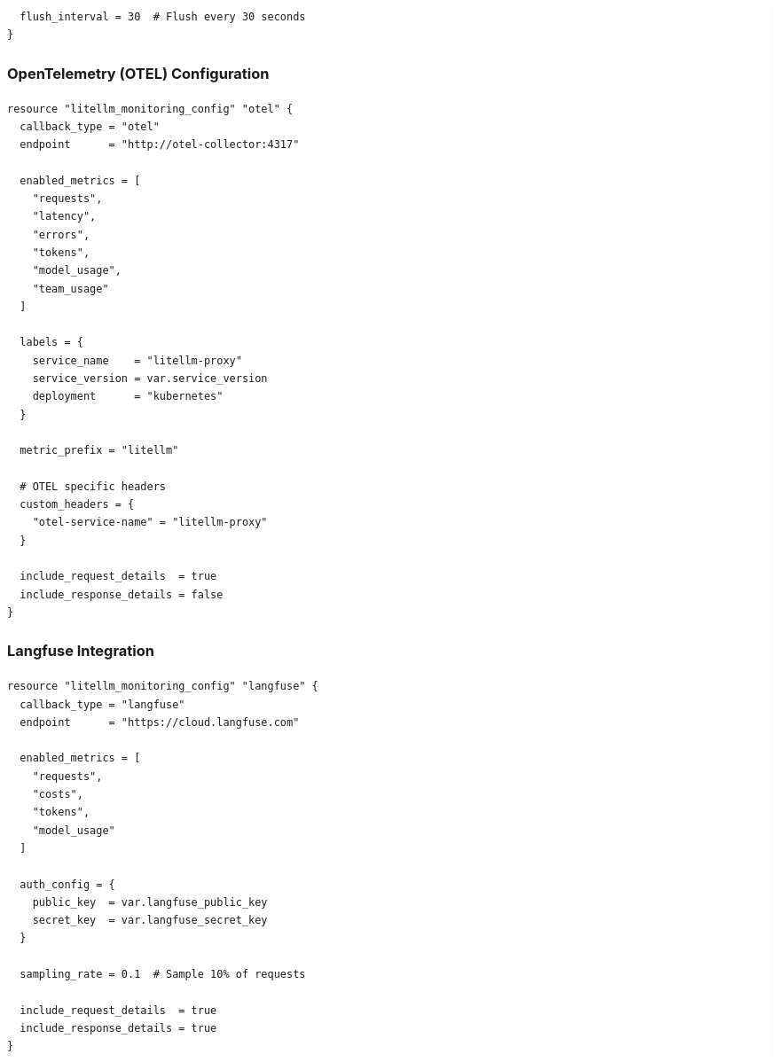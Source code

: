 ```hcl
  flush_interval = 30  # Flush every 30 seconds
}
```

### OpenTelemetry (OTEL) Configuration

```hcl
resource "litellm_monitoring_config" "otel" {
  callback_type = "otel"
  endpoint      = "http://otel-collector:4317"
  
  enabled_metrics = [
    "requests",
    "latency",
    "errors",
    "tokens",
    "model_usage",
    "team_usage"
  ]
  
  labels = {
    service_name    = "litellm-proxy"
    service_version = var.service_version
    deployment      = "kubernetes"
  }
  
  metric_prefix = "litellm"
  
  # OTEL specific headers
  custom_headers = {
    "otel-service-name" = "litellm-proxy"
  }
  
  include_request_details  = true
  include_response_details = false
}
```

### Langfuse Integration

```hcl
resource "litellm_monitoring_config" "langfuse" {
  callback_type = "langfuse"
  endpoint      = "https://cloud.langfuse.com"
  
  enabled_metrics = [
    "requests",
    "costs",
    "tokens",
    "model_usage"
  ]
  
  auth_config = {
    public_key  = var.langfuse_public_key
    secret_key  = var.langfuse_secret_key
  }
  
  sampling_rate = 0.1  # Sample 10% of requests
  
  include_request_details  = true
  include_response_details = true
}
```
